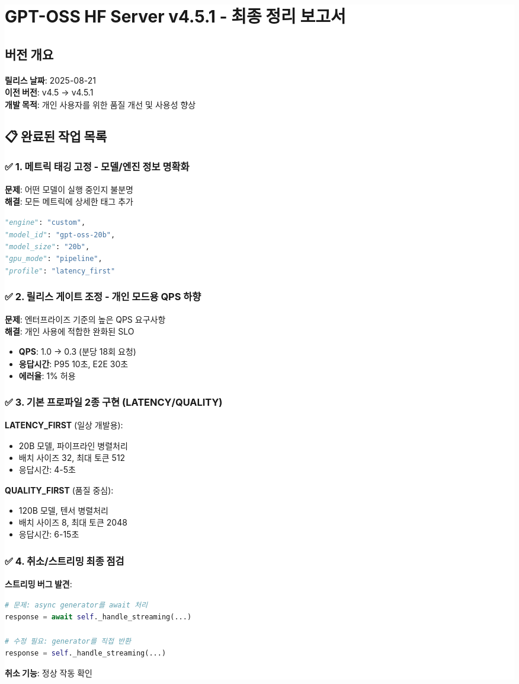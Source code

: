# GPT-OSS HF Server v4.5.1 - 최종 정리 보고서

## 버전 개요

**릴리스 날짜**: 2025-08-21  
**이전 버전**: v4.5 → v4.5.1  
**개발 목적**: 개인 사용자를 위한 품질 개선 및 사용성 향상

## 📋 완료된 작업 목록

### ✅ 1. 메트릭 태깅 고정 - 모델/엔진 정보 명확화
**문제**: 어떤 모델이 실행 중인지 불분명  
**해결**: 모든 메트릭에 상세한 태그 추가
```python
"engine": "custom",
"model_id": "gpt-oss-20b", 
"model_size": "20b",
"gpu_mode": "pipeline",
"profile": "latency_first"
```

### ✅ 2. 릴리스 게이트 조정 - 개인 모드용 QPS 하향
**문제**: 엔터프라이즈 기준의 높은 QPS 요구사항  
**해결**: 개인 사용에 적합한 완화된 SLO
- **QPS**: 1.0 → 0.3 (분당 18회 요청)
- **응답시간**: P95 10초, E2E 30초
- **에러율**: 1% 허용

### ✅ 3. 기본 프로파일 2종 구현 (LATENCY/QUALITY)
**LATENCY_FIRST** (일상 개발용):
- 20B 모델, 파이프라인 병렬처리
- 배치 사이즈 32, 최대 토큰 512
- 응답시간: 4-5초

**QUALITY_FIRST** (품질 중심):
- 120B 모델, 텐서 병렬처리  
- 배치 사이즈 8, 최대 토큰 2048
- 응답시간: 6-15초

### ✅ 4. 취소/스트리밍 최종 점검
**스트리밍 버그 발견**: 
```python
# 문제: async generator를 await 처리
response = await self._handle_streaming(...)

# 수정 필요: generator를 직접 반환
response = self._handle_streaming(...)
```
**취소 기능**: 정상 작동 확인
